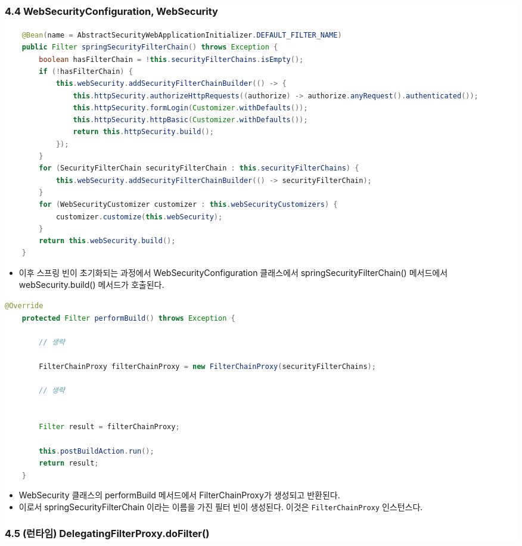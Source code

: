 
### 4.4 WebSecurityConfiguration, WebSecurity
```java
	@Bean(name = AbstractSecurityWebApplicationInitializer.DEFAULT_FILTER_NAME)
	public Filter springSecurityFilterChain() throws Exception {
		boolean hasFilterChain = !this.securityFilterChains.isEmpty();
		if (!hasFilterChain) {
			this.webSecurity.addSecurityFilterChainBuilder(() -> {
				this.httpSecurity.authorizeHttpRequests((authorize) -> authorize.anyRequest().authenticated());
				this.httpSecurity.formLogin(Customizer.withDefaults());
				this.httpSecurity.httpBasic(Customizer.withDefaults());
				return this.httpSecurity.build();
			});
		}
		for (SecurityFilterChain securityFilterChain : this.securityFilterChains) {
			this.webSecurity.addSecurityFilterChainBuilder(() -> securityFilterChain);
		}
		for (WebSecurityCustomizer customizer : this.webSecurityCustomizers) {
			customizer.customize(this.webSecurity);
		}
		return this.webSecurity.build();
	}
```
- 이후 스프링 빈이 초기화되는 과정에서 WebSecurityConfiguration 클래스에서 springSecurityFilterChain() 메서드에서 webSecurity.build() 메서드가 호출된다.

```java
@Override
	protected Filter performBuild() throws Exception {
    
        // 생략
  
		FilterChainProxy filterChainProxy = new FilterChainProxy(securityFilterChains);
        
        // 생략
  
  
		Filter result = filterChainProxy;

		this.postBuildAction.run();
		return result;
	}
```
- WebSecurity 클래스의 performBuild 메서드에서 FilterChainProxy가 생성되고 반환된다.
- 이로서 springSecurityFilterChain 이라는 이름을 가진 필터 빈이 생성된다. 이것은 `FilterChainProxy` 인스턴스다.

### 4.5 (런타임) DelegatingFilterProxy.doFilter()